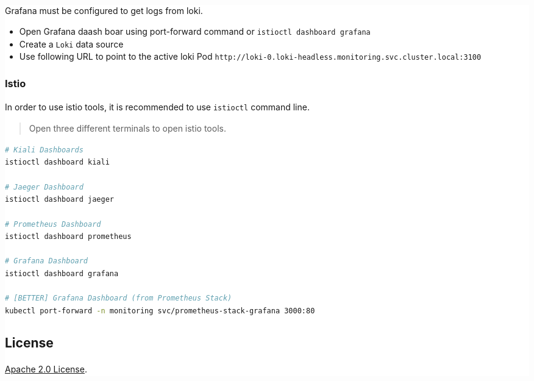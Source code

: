 Grafana must be configured to get logs from loki.

- Open Grafana daash boar using port-forward command or `istioctl dashboard grafana`
- Create a `Loki` data source
- Use following URL to point to the active loki Pod `http://loki-0.loki-headless.monitoring.svc.cluster.local:3100`

### Istio

In order to use istio tools, it is recommended to use `istioctl` command line.

> Open three different terminals to open istio tools.

```bash
# Kiali Dashboards
istioctl dashboard kiali

# Jaeger Dashboard
istioctl dashboard jaeger

# Prometheus Dashboard
istioctl dashboard prometheus

# Grafana Dashboard
istioctl dashboard grafana

# [BETTER] Grafana Dashboard (from Prometheus Stack)
kubectl port-forward -n monitoring svc/prometheus-stack-grafana 3000:80
```

## License


[Apache 2.0 License](https://github.com/jsa4000/Getting-Started-GitOps/blob/main/LICENSE).